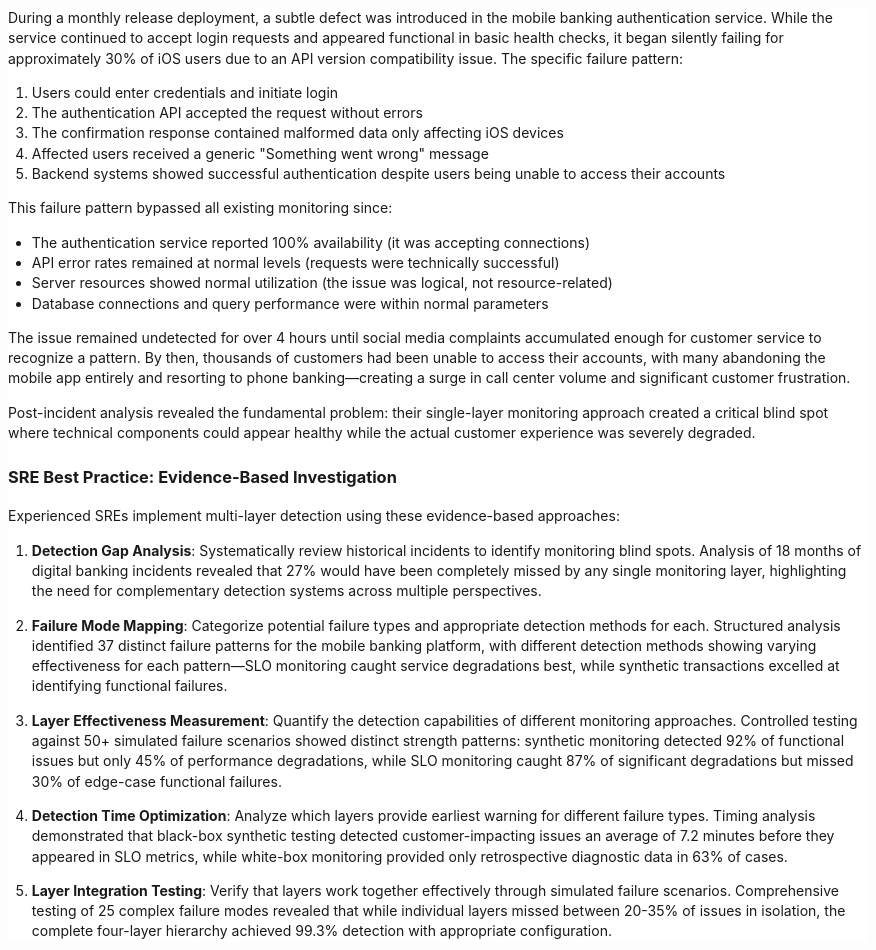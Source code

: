 During a monthly release deployment, a subtle defect was introduced in the mobile banking authentication service. While the service continued to accept login requests and appeared functional in basic health checks, it began silently failing for approximately 30% of iOS users due to an API version compatibility issue. The specific failure pattern:

1. Users could enter credentials and initiate login
2. The authentication API accepted the request without errors
3. The confirmation response contained malformed data only affecting iOS devices
4. Affected users received a generic "Something went wrong" message
5. Backend systems showed successful authentication despite users being unable to access their accounts

This failure pattern bypassed all existing monitoring since:

- The authentication service reported 100% availability (it was accepting connections)
- API error rates remained at normal levels (requests were technically successful)
- Server resources showed normal utilization (the issue was logical, not resource-related)
- Database connections and query performance were within normal parameters

The issue remained undetected for over 4 hours until social media complaints accumulated enough for customer service to recognize a pattern. By then, thousands of customers had been unable to access their accounts, with many abandoning the mobile app entirely and resorting to phone banking—creating a surge in call center volume and significant customer frustration.

Post-incident analysis revealed the fundamental problem: their single-layer monitoring approach created a critical blind spot where technical components could appear healthy while the actual customer experience was severely degraded.

### SRE Best Practice: Evidence-Based Investigation
Experienced SREs implement multi-layer detection using these evidence-based approaches:

1. **Detection Gap Analysis**: Systematically review historical incidents to identify monitoring blind spots. Analysis of 18 months of digital banking incidents revealed that 27% would have been completely missed by any single monitoring layer, highlighting the need for complementary detection systems across multiple perspectives.

2. **Failure Mode Mapping**: Categorize potential failure types and appropriate detection methods for each. Structured analysis identified 37 distinct failure patterns for the mobile banking platform, with different detection methods showing varying effectiveness for each pattern—SLO monitoring caught service degradations best, while synthetic transactions excelled at identifying functional failures.

3. **Layer Effectiveness Measurement**: Quantify the detection capabilities of different monitoring approaches. Controlled testing against 50+ simulated failure scenarios showed distinct strength patterns: synthetic monitoring detected 92% of functional issues but only 45% of performance degradations, while SLO monitoring caught 87% of significant degradations but missed 30% of edge-case functional failures.

4. **Detection Time Optimization**: Analyze which layers provide earliest warning for different failure types. Timing analysis demonstrated that black-box synthetic testing detected customer-impacting issues an average of 7.2 minutes before they appeared in SLO metrics, while white-box monitoring provided only retrospective diagnostic data in 63% of cases.

5. **Layer Integration Testing**: Verify that layers work together effectively through simulated failure scenarios. Comprehensive testing of 25 complex failure modes revealed that while individual layers missed between 20-35% of issues in isolation, the complete four-layer hierarchy achieved 99.3% detection with appropriate configuration.
